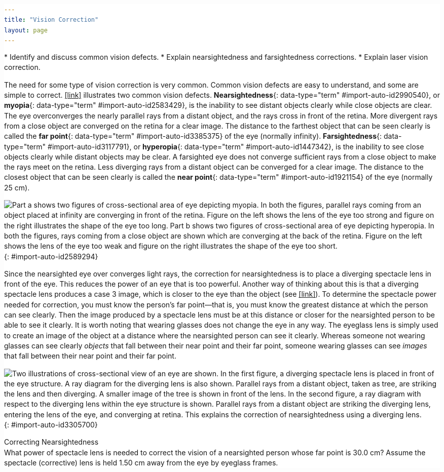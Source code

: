 ```yaml
---
title: "Vision Correction"
layout: page
---
```



<div data-type="abstract" markdown="1">
* Identify and discuss common vision defects.
* Explain nearsightedness and farsightedness corrections.
* Explain laser vision correction.

</div>

The need for some type of vision correction is very common. Common vision defects are easy to understand, and some are simple to correct. [\[link\]](#import-auto-id2589294) illustrates two common vision defects. **Nearsightedness**{: data-type="term" #import-auto-id2990540}, or **myopia**{: data-type="term" #import-auto-id2583429}, is the inability to see distant objects clearly while close objects are clear. The eye overconverges the nearly parallel rays from a distant object, and the rays cross in front of the retina. More divergent rays from a close object are converged on the retina for a clear image. The distance to the farthest object that can be seen clearly is called the **far point**{: data-type="term" #import-auto-id3385375} of the eye (normally infinity). **Farsightedness**{: data-type="term" #import-auto-id3117791}, or **hyperopia**{: data-type="term" #import-auto-id1447342}, is the inability to see close objects clearly while distant objects may be clear. A farsighted eye does not converge sufficient rays from a close object to make the rays meet on the retina. Less diverging rays from a distant object can be converged for a clear image. The distance to the closest object that can be seen clearly is called the **near point**{: data-type="term" #import-auto-id1921154} of the eye (normally 25 cm).

![Part a shows two figures of cross-sectional area of eye depicting myopia. In both the figures, parallel rays coming from an object placed at infinity are converging in front of the retina. Figure on the left shows the lens of the eye too strong and figure on the right illustrates the shape of the eye too long. Part b shows two figures of cross-sectional area of eye depicting hyperopia. In both the figures, rays coming from a close object are shown which are converging at the back of the retina. Figure on the left shows the lens of the eye too weak and figure on the right illustrates the shape of the eye too short.](../resources/Figure_27_02_01.jpg "(a) The nearsighted (myopic) eye converges rays from a distant object in front of the retina; thus, they are diverging when they strike the retina, producing a blurry image. This can be caused by the lens of the eye being too powerful or the length of the eye being too great. (b) The farsighted (hyperopic) eye is unable to converge the rays from a close object by the time they strike the retina, producing blurry close vision. This can be caused by insufficient power in the lens or by the eye being too short."){: #import-auto-id2589294}

Since the nearsighted eye over converges light rays, the correction for nearsightedness is to place a diverging spectacle lens in front of the eye. This reduces the power of an eye that is too powerful. Another way of thinking about this is that a diverging spectacle lens produces a case 3 image, which is closer to the eye than the object (see [\[link\]](#import-auto-id3305700)). To determine the spectacle power needed for correction, you must know the person’s far point—that is, you must know the greatest distance at which the person can see clearly. Then the image produced by a spectacle lens must be at this distance or closer for the nearsighted person to be able to see it clearly. It is worth noting that wearing glasses does not change the eye in any way. The eyeglass lens is simply used to create an image of the object at a distance where the nearsighted person can see it clearly. Whereas someone not wearing glasses can see clearly *objects* that fall between their near point and their far point, someone wearing glasses can see *images* that fall between their near point and their far point.

![Two illustrations of cross-sectional view of an eye are shown. In the first figure, a diverging spectacle lens is placed in front of the eye structure. A ray diagram for the diverging lens is also shown. Parallel rays from a distant object, taken as tree, are striking the lens and then diverging. A smaller image of the tree is shown in front of the lens. In the second figure, a ray diagram with respect to the diverging lens within the eye structure is shown. Parallel rays from a distant object are striking the diverging lens, entering the lens of the eye, and converging at retina. This explains the correction of nearsightedness using a diverging lens.](../resources/Figure_27_02_02.jpg "Correction of nearsightedness requires a diverging lens that compensates for the overconvergence by the eye. The diverging lens produces an image closer to the eye than the object, so that the nearsighted person can see it clearly."){: #import-auto-id3305700}

<div data-type="example" markdown="1">
<div data-type="title">
Correcting Nearsightedness
</div>
What power of spectacle lens is needed to correct the vision of a nearsighted person whose far point is 30.0 cm? Assume the spectacle (corrective) lens is held 1.50 cm away from the eye by eyeglass frames.

